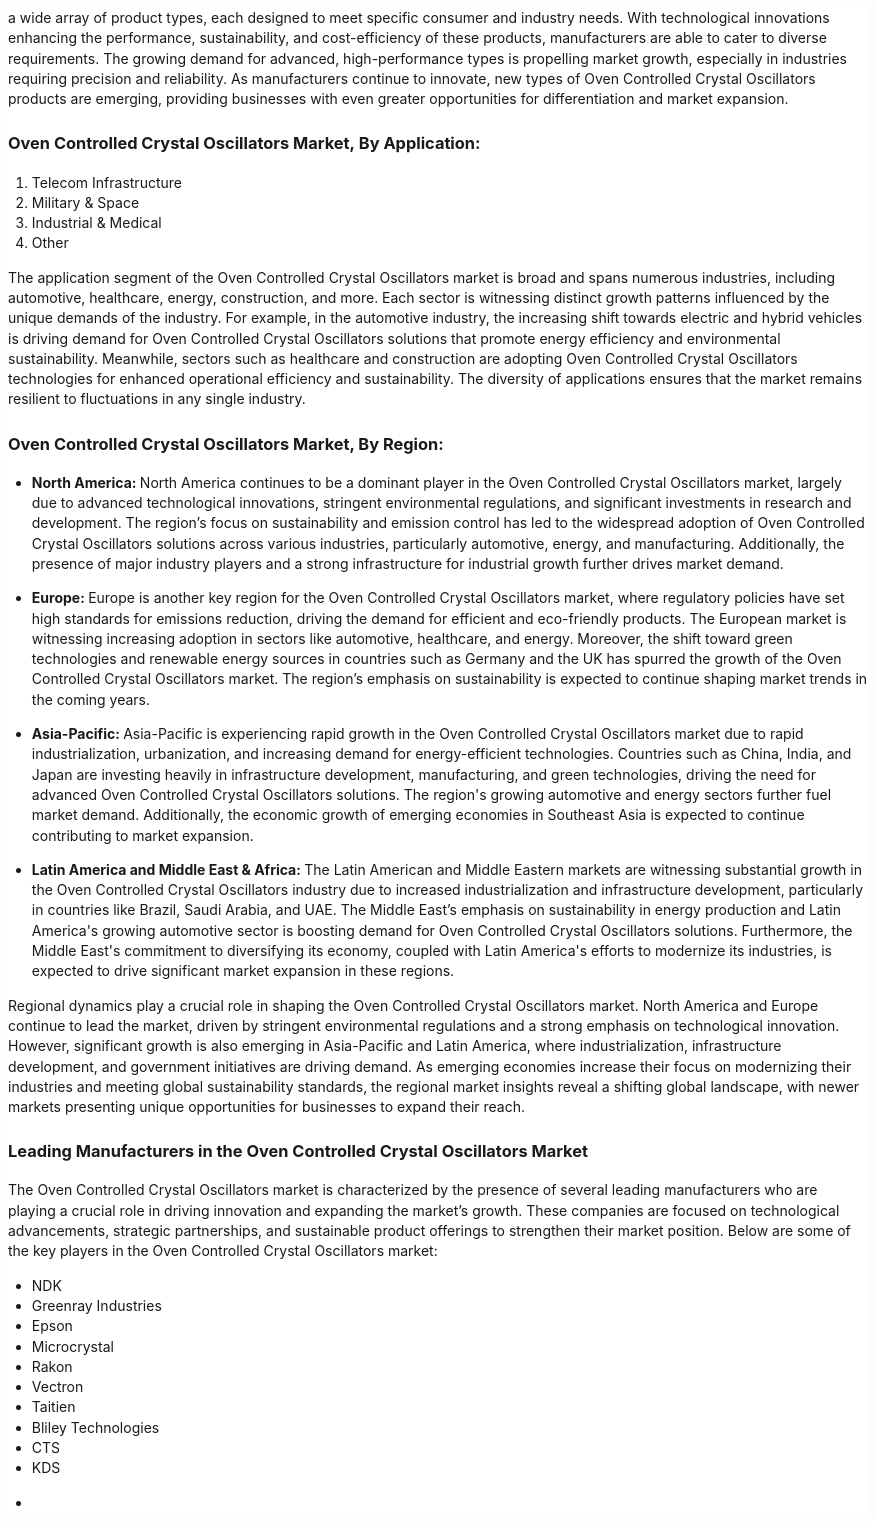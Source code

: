 a wide array of product types, each designed to meet specific consumer and industry needs. With technological innovations enhancing the performance, sustainability, and cost-efficiency of these products, manufacturers are able to cater to diverse requirements. The growing demand for advanced, high-performance types is propelling market growth, especially in industries requiring precision and reliability. As manufacturers continue to innovate, new types of Oven Controlled Crystal Oscillators products are emerging, providing businesses with even greater opportunities for differentiation and market expansion.</p><h3>Oven Controlled Crystal Oscillators Market,&nbsp;By Application:</h3><ol><li>Telecom Infrastructure<li> Military & Space<li> Industrial & Medical<li> Other</li></ol><p>The application segment of the Oven Controlled Crystal Oscillators market is broad and spans numerous industries, including automotive, healthcare, energy, construction, and more. Each sector is witnessing distinct growth patterns influenced by the unique demands of the industry. For example, in the automotive industry, the increasing shift towards electric and hybrid vehicles is driving demand for Oven Controlled Crystal Oscillators solutions that promote energy efficiency and environmental sustainability. Meanwhile, sectors such as healthcare and construction are adopting Oven Controlled Crystal Oscillators technologies for enhanced operational efficiency and sustainability. The diversity of applications ensures that the market remains resilient to fluctuations in any single industry.</p><h3>Oven Controlled Crystal Oscillators Market, By Region:</h3><ul><li><p><strong>North America:&nbsp;</strong>North America continues to be a dominant player in the Oven Controlled Crystal Oscillators market, largely due to advanced technological innovations, stringent environmental regulations, and significant investments in research and development. The region&rsquo;s focus on sustainability and emission control has led to the widespread adoption of Oven Controlled Crystal Oscillators solutions across various industries, particularly automotive, energy, and manufacturing. Additionally, the presence of major industry players and a strong infrastructure for industrial growth further drives market demand.</p></li><li><p><strong><strong>Europe:&nbsp;</strong></strong>Europe is another key region for the Oven Controlled Crystal Oscillators market, where regulatory policies have set high standards for emissions reduction, driving the demand for efficient and eco-friendly products. The European market is witnessing increasing adoption in sectors like automotive, healthcare, and energy. Moreover, the shift toward green technologies and renewable energy sources in countries such as Germany and the UK has spurred the growth of the Oven Controlled Crystal Oscillators market. The region&rsquo;s emphasis on sustainability is expected to continue shaping market trends in the coming years.</p></li><li><p><strong><strong>Asia-Pacific:&nbsp;</strong></strong>Asia-Pacific is experiencing rapid growth in the Oven Controlled Crystal Oscillators market due to rapid industrialization, urbanization, and increasing demand for energy-efficient technologies. Countries such as China, India, and Japan are investing heavily in infrastructure development, manufacturing, and green technologies, driving the need for advanced Oven Controlled Crystal Oscillators solutions. The region's growing automotive and energy sectors further fuel market demand. Additionally, the economic growth of emerging economies in Southeast Asia is expected to continue contributing to market expansion.</p></li><li><p><strong><strong>Latin America and Middle East &amp; Africa:&nbsp;</strong></strong>The Latin American and Middle Eastern markets are witnessing substantial growth in the Oven Controlled Crystal Oscillators industry due to increased industrialization and infrastructure development, particularly in countries like Brazil, Saudi Arabia, and UAE. The Middle East&rsquo;s emphasis on sustainability in energy production and Latin America's growing automotive sector is boosting demand for Oven Controlled Crystal Oscillators solutions. Furthermore, the Middle East's commitment to diversifying its economy, coupled with Latin America's efforts to modernize its industries, is expected to drive significant market expansion in these regions.</p></li></ul><p>Regional dynamics play a crucial role in shaping the Oven Controlled Crystal Oscillators market. North America and Europe continue to lead the market, driven by stringent environmental regulations and a strong emphasis on technological innovation. However, significant growth is also emerging in Asia-Pacific and Latin America, where industrialization, infrastructure development, and government initiatives are driving demand. As emerging economies increase their focus on modernizing their industries and meeting global sustainability standards, the regional market insights reveal a shifting global landscape, with newer markets presenting unique opportunities for businesses to expand their reach.</p><h3><strong>Leading Manufacturers in the Oven Controlled Crystal Oscillators Market</strong></h3><p>The Oven Controlled Crystal Oscillators market is characterized by the presence of several leading manufacturers who are playing a crucial role in driving innovation and expanding the market&rsquo;s growth. These companies are focused on technological advancements, strategic partnerships, and sustainable product offerings to strengthen their market position. Below are some of the key players in the Oven Controlled Crystal Oscillators market:</p></div><div class="article-main__content" data-test-id="publishing-text-block"><ul><li><span class="">NDK<li> Greenray Industries<li> Epson<li> Microcrystal<li> Rakon<li> Vectron<li> Taitien<li> Bliley Technologies<li> CTS<li> KDS<li>